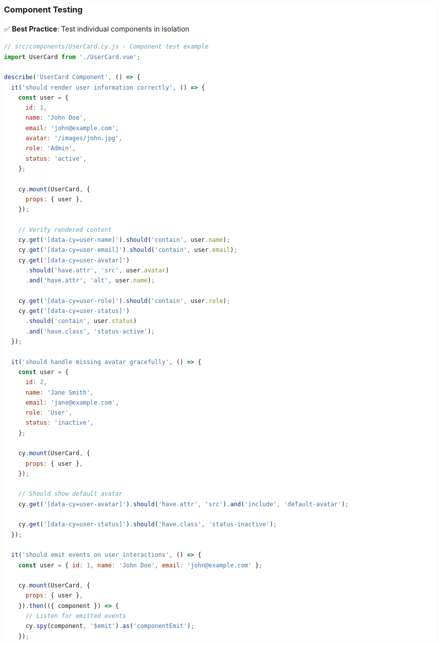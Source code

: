 ### Component Testing

✅ **Best Practice**: Test individual components in isolation

```javascript
// src/components/UserCard.cy.js - Component test example
import UserCard from './UserCard.vue';

describe('UserCard Component', () => {
  it('should render user information correctly', () => {
    const user = {
      id: 1,
      name: 'John Doe',
      email: 'john@example.com',
      avatar: '/images/john.jpg',
      role: 'Admin',
      status: 'active',
    };

    cy.mount(UserCard, {
      props: { user },
    });

    // Verify rendered content
    cy.get('[data-cy=user-name]').should('contain', user.name);
    cy.get('[data-cy=user-email]').should('contain', user.email);
    cy.get('[data-cy=user-avatar]')
      .should('have.attr', 'src', user.avatar)
      .and('have.attr', 'alt', user.name);

    cy.get('[data-cy=user-role]').should('contain', user.role);
    cy.get('[data-cy=user-status]')
      .should('contain', user.status)
      .and('have.class', 'status-active');
  });

  it('should handle missing avatar gracefully', () => {
    const user = {
      id: 2,
      name: 'Jane Smith',
      email: 'jane@example.com',
      role: 'User',
      status: 'inactive',
    };

    cy.mount(UserCard, {
      props: { user },
    });

    // Should show default avatar
    cy.get('[data-cy=user-avatar]').should('have.attr', 'src').and('include', 'default-avatar');

    cy.get('[data-cy=user-status]').should('have.class', 'status-inactive');
  });

  it('should emit events on user interactions', () => {
    const user = { id: 1, name: 'John Doe', email: 'john@example.com' };

    cy.mount(UserCard, {
      props: { user },
    }).then(({ component }) => {
      // Listen for emitted events
      cy.spy(component, '$emit').as('componentEmit');
    });
```